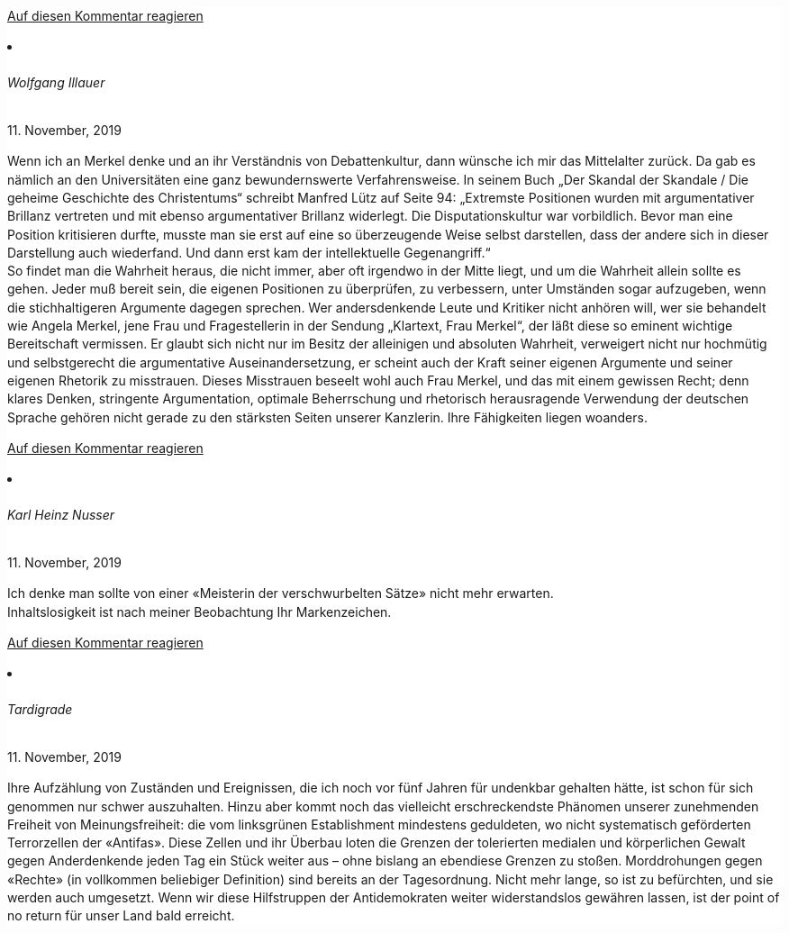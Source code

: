 <a rel="nofollow" class="comment-reply-link" href="#comment-21278" data-commentid="21278" data-postid="9994" data-belowelement="comment-21278" data-respondelement="respond" data-replyto="Antworte auf pantau" aria-label="Antworte auf pantau">Auf diesen Kommentar reagieren</a> 


</li>
<li class="comment even thread-odd thread-alt depth-1 clearfix" id="li-comment-21281">
<h6 class="author">Wolfgang Illauer</h6> <span class="date">11. November, 2019</span>



Wenn ich an Merkel denke und an ihr Verständnis von Debattenkultur, dann wünsche ich mir das Mittelalter zurück. Da gab es nämlich an den Universitäten eine ganz bewundernswerte Verfahrensweise. In seinem Buch „Der Skandal der Skandale / Die geheime Geschichte des Christentums“ schreibt Manfred Lütz auf Seite 94: „Extremste Positionen wurden mit argumentativer Brillanz vertreten und mit ebenso argumentativer Brillanz widerlegt. Die Disputationskultur war vorbildlich. Bevor man eine Position kritisieren durfte, musste man sie erst auf eine so überzeugende Weise selbst darstellen, dass der andere sich in dieser Darstellung auch wiederfand. Und dann erst kam der intellektuelle Gegenangriff.“<br>
So findet man die Wahrheit heraus, die nicht immer, aber oft irgendwo in der Mitte liegt, und um die Wahrheit allein sollte es gehen. Jeder muß bereit sein, die eigenen Positionen zu überprüfen, zu verbessern, unter Umständen sogar aufzugeben, wenn die stichhaltigeren Argumente dagegen sprechen. Wer andersdenkende Leute und Kritiker nicht anhören will, wer sie behandelt wie Angela Merkel, jene Frau und Fragestellerin in der Sendung „Klartext, Frau Merkel“, der läßt diese so eminent wichtige Bereitschaft vermissen. Er glaubt sich nicht nur im Besitz der alleinigen und absoluten Wahrheit, verweigert nicht nur hochmütig und selbstgerecht die argumentative Auseinandersetzung, er scheint auch der Kraft seiner eigenen Argumente und seiner eigenen Rhetorik zu misstrauen. Dieses Misstrauen beseelt wohl auch Frau Merkel, und das mit einem gewissen Recht; denn klares Denken, stringente Argumentation, optimale Beherrschung und rhetorisch herausragende Verwendung der deutschen Sprache gehören nicht gerade zu den stärksten Seiten unserer Kanzlerin. Ihre Fähigkeiten liegen woanders.

<a rel="nofollow" class="comment-reply-link" href="#comment-21281" data-commentid="21281" data-postid="9994" data-belowelement="comment-21281" data-respondelement="respond" data-replyto="Antworte auf Wolfgang Illauer" aria-label="Antworte auf Wolfgang Illauer">Auf diesen Kommentar reagieren</a> 


</li>
<li class="comment odd alt thread-even depth-1 clearfix" id="li-comment-21283">
<h6 class="author">Karl Heinz Nusser</h6> <span class="date">11. November, 2019</span>



Ich denke man sollte von einer «Meisterin der verschwurbelten Sätze» nicht mehr erwarten.<br>
Inhaltslosigkeit ist nach meiner Beobachtung Ihr Markenzeichen.

<a rel="nofollow" class="comment-reply-link" href="#comment-21283" data-commentid="21283" data-postid="9994" data-belowelement="comment-21283" data-respondelement="respond" data-replyto="Antworte auf Karl Heinz Nusser" aria-label="Antworte auf Karl Heinz Nusser">Auf diesen Kommentar reagieren</a> 


</li>
<li class="comment even thread-odd thread-alt depth-1 clearfix" id="li-comment-21294">
<h6 class="author">Tardigrade</h6> <span class="date">11. November, 2019</span>



Ihre Aufzählung von Zuständen und Ereignissen, die ich noch vor fünf Jahren für undenkbar gehalten hätte, ist schon für sich genommen nur schwer auszuhalten. Hinzu aber kommt noch das vielleicht erschreckendste Phänomen unserer zunehmenden Freiheit von Meinungsfreiheit: die vom linksgrünen Establishment mindestens geduldeten, wo nicht systematisch geförderten Terrorzellen der «Antifas». Diese Zellen und ihr Überbau loten die Grenzen der tolerierten medialen und körperlichen Gewalt gegen Anderdenkende jeden Tag ein Stück weiter aus &#8211; ohne bislang an ebendiese Grenzen zu stoßen. Morddrohungen gegen «Rechte» (in vollkommen beliebiger Definition) sind bereits an der Tagesordnung. Nicht mehr lange, so ist zu befürchten, und sie werden auch umgesetzt. Wenn wir diese Hilfstruppen der Antidemokraten weiter widerstandslos gewähren lassen, ist der point of no return für unser Land bald erreicht.

